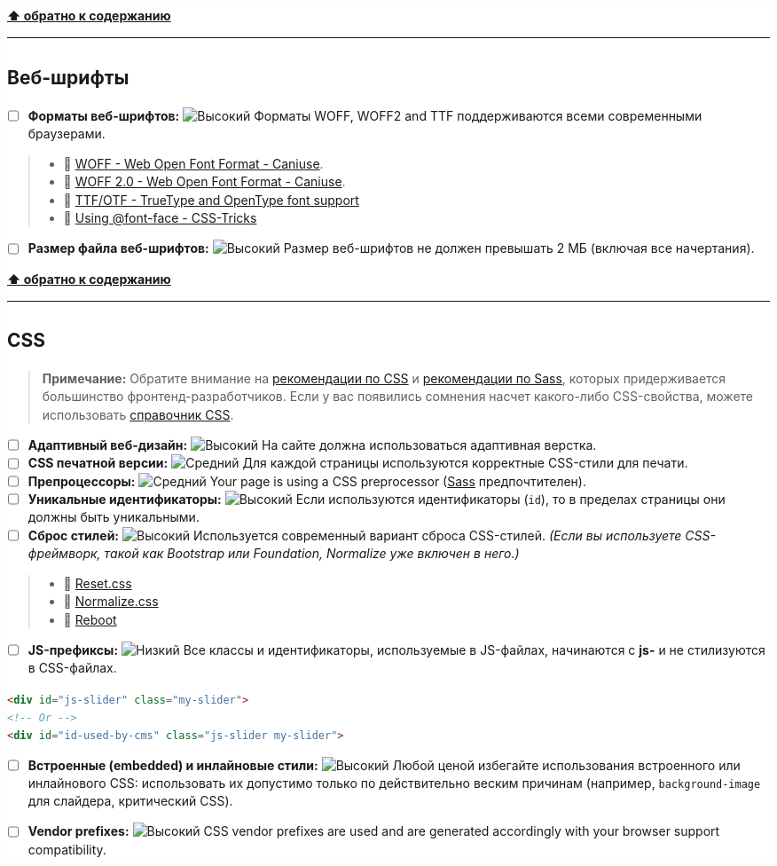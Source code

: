 **[⬆ обратно к содержанию](#table-of-contents)**

---

## Веб-шрифты

* [ ] **Форматы веб-шрифтов:** ![Высокий][high_img] Форматы WOFF, WOFF2 and TTF поддерживаются всеми современными браузерами.

> * 📖 [WOFF - Web Open Font Format - Caniuse](https://caniuse.com/#feat=woff).
> * 📖 [WOFF 2.0 - Web Open Font Format - Caniuse](https://caniuse.com/#feat=woff2).
> * 📖 [TTF/OTF - TrueType and OpenType font support](https://caniuse.com/#feat=ttf)
> * 📖 [Using @font-face - CSS-Tricks](https://css-tricks.com/snippets/css/using-font-face/)

* [ ] **Размер файла веб-шрифтов:** ![Высокий][high_img] Размер веб-шрифтов не должен превышать 2 МБ (включая все начертания).

**[⬆ обратно к содержанию](#table-of-contents)**

---

## CSS

> **Примечание:** Обратите внимание на [рекомендации по CSS](https://cssguidelin.es/) и [рекомендации по Sass](https://sass-guidelin.es/), которых придерживается большинство фронтенд-разработчиков. Если у вас появились сомнения насчет какого-либо CSS-свойства, можете использовать [справочник CSS](http://cssreference.io/).

* [ ] **Адаптивный веб-дизайн:** ![Высокий][high_img] На сайте должна использоваться адаптивная верстка.
* [ ] **CSS печатной версии:** ![Средний][medium_img] Для каждой страницы используются корректные CSS-стили для печати.
* [ ] **Препроцессоры:** ![Средний][medium_img] Your page is using a CSS preprocessor ([Sass](http://sass-lang.com/) предпочтителен).
* [ ] **Уникальные идентификаторы:** ![Высокий][high_img] Если используются идентификаторы (`id`), то в пределах страницы они должны быть уникальными.
* [ ] **Сброс стилей:** ![Высокий][high_img] Используется современный вариант сброса CSS-стилей. *(Если вы используете CSS-фреймворк, такой как Bootstrap или Foundation, Normalize уже включен в него.)*

> * 📖 [Reset.css](https://meyerweb.com/eric/tools/css/reset/)
> * 📖 [Normalize.css](https://necolas.github.io/normalize.css/)
> * 📖 [Reboot](https://getbootstrap.com/docs/4.0/content/reboot/)

* [ ] **JS-префиксы:** ![Низкий][low_img] Все классы и идентификаторы, используемые в JS-файлах, начинаются с **js-** и не стилизуются в CSS-файлах.

```html
<div id="js-slider" class="my-slider">
<!-- Or -->
<div id="id-used-by-cms" class="js-slider my-slider">
```

* [ ] **Встроенные (embedded) и инлайновые стили:** ![Высокий][high_img] Любой ценой избегайте использования встроенного или инлайнового CSS: использовать их допустимо только по действительно веским причинам (например, `background-image` для слайдера, критический CSS).
* [ ] **Vendor prefixes:** ![Высокий][high_img] CSS vendor prefixes are used and are generated accordingly with your browser support compatibility.


[low_img]: http://res.cloudinary.com/djnyaloac/image/upload/v1508238836/level-checklist-low.png
[medium_img]: http://res.cloudinary.com/djnyaloac/image/upload/v1508238836/level-checklist-medium.png
[high_img]: http://res.cloudinary.com/djnyaloac/image/upload/v1508238836/level-checklist-high.png